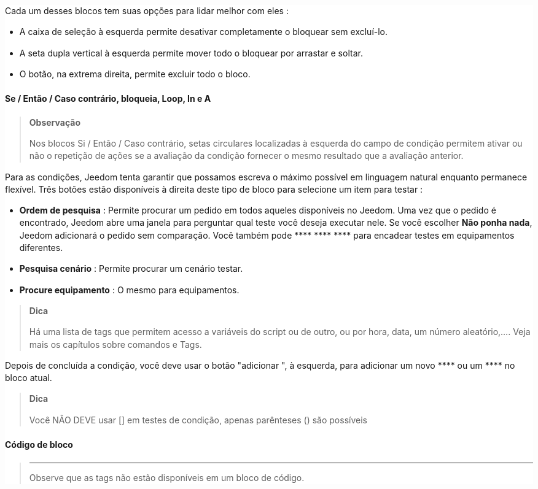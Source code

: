 Cada um desses blocos tem suas opções para lidar melhor com eles :

-   A caixa de seleção à esquerda permite desativar completamente o
    bloquear sem excluí-lo.

-   A seta dupla vertical à esquerda permite mover todo o
    bloquear por arrastar e soltar.

-   O botão, na extrema direita, permite excluir todo o bloco.

#### Se / Então / Caso contrário, bloqueia, Loop, In e A

> **Observação**
>
> Nos blocos Si / Então / Caso contrário, setas circulares localizadas
> à esquerda do campo de condição permitem ativar ou não o
> repetição de ações se a avaliação da condição fornecer o mesmo
> resultado que a avaliação anterior.

Para as condições, Jeedom tenta garantir que possamos
escreva o máximo possível em linguagem natural enquanto permanece flexível. Três
botões estão disponíveis à direita deste tipo de bloco para
selecione um item para testar :

-   **Ordem de pesquisa** : Permite procurar um pedido em
    todos aqueles disponíveis no Jeedom. Uma vez que o pedido é encontrado,
    Jeedom abre uma janela para perguntar qual teste você deseja
    executar nele. Se você escolher **Não ponha nada**,
    Jeedom adicionará o pedido sem comparação. Você também pode
     ****  ****  **** para encadear testes
    em equipamentos diferentes.

-   **Pesquisa cenário** : Permite procurar um cenário
    testar.

-   **Procure equipamento** : O mesmo para equipamentos.

> **Dica**
>
> Há uma lista de tags que permitem acesso a variáveis
> do script ou de outro, ou por hora, data, um
> número aleatório,…. Veja mais os capítulos sobre comandos e
> Tags.

Depois de concluída a condição, você deve usar o botão
"adicionar ", à esquerda, para adicionar um novo **** ou um
**** no bloco atual.

> **Dica**
>
> Você NÃO DEVE usar [] em testes de condição, apenas parênteses () são possíveis

#### Código de bloco

> ****
>
> Observe que as tags não estão disponíveis em um bloco de código.
